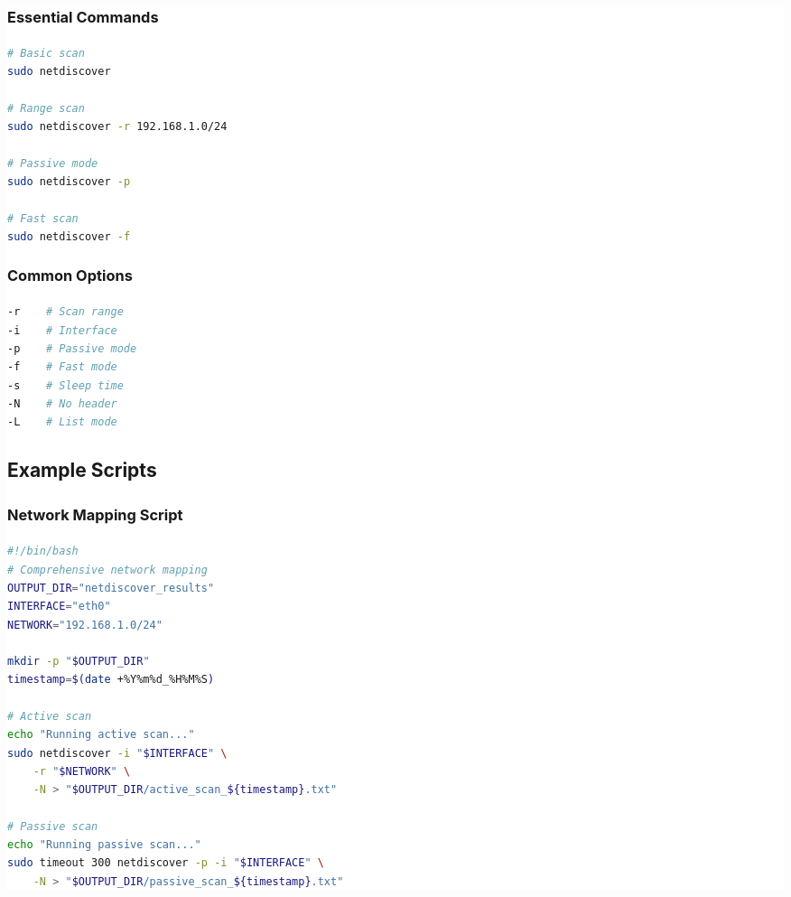 ### Essential Commands
```bash
# Basic scan
sudo netdiscover

# Range scan
sudo netdiscover -r 192.168.1.0/24

# Passive mode
sudo netdiscover -p

# Fast scan
sudo netdiscover -f
```

### Common Options
```bash
-r    # Scan range
-i    # Interface
-p    # Passive mode
-f    # Fast mode
-s    # Sleep time
-N    # No header
-L    # List mode
```

## Example Scripts

### Network Mapping Script
```bash
#!/bin/bash
# Comprehensive network mapping
OUTPUT_DIR="netdiscover_results"
INTERFACE="eth0"
NETWORK="192.168.1.0/24"

mkdir -p "$OUTPUT_DIR"
timestamp=$(date +%Y%m%d_%H%M%S)

# Active scan
echo "Running active scan..."
sudo netdiscover -i "$INTERFACE" \
    -r "$NETWORK" \
    -N > "$OUTPUT_DIR/active_scan_${timestamp}.txt"

# Passive scan
echo "Running passive scan..."
sudo timeout 300 netdiscover -p -i "$INTERFACE" \
    -N > "$OUTPUT_DIR/passive_scan_${timestamp}.txt"
```
